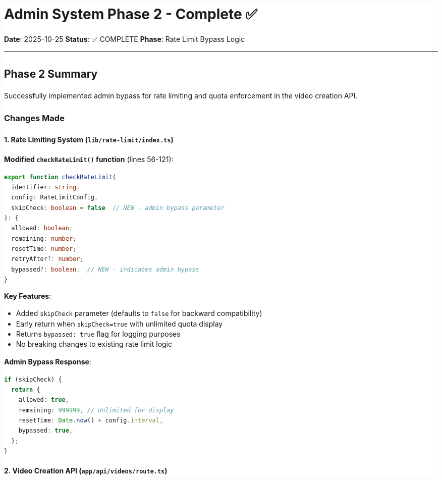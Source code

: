# Admin System Phase 2 - Complete ✅

**Date**: 2025-10-25
**Status**: ✅ COMPLETE
**Phase**: Rate Limit Bypass Logic

---

## Phase 2 Summary

Successfully implemented admin bypass for rate limiting and quota enforcement in the video creation API.

### Changes Made

#### 1. Rate Limiting System (`lib/rate-limit/index.ts`)

**Modified `checkRateLimit()` function** (lines 56-121):
```typescript
export function checkRateLimit(
  identifier: string,
  config: RateLimitConfig,
  skipCheck: boolean = false  // NEW - admin bypass parameter
): {
  allowed: boolean;
  remaining: number;
  resetTime: number;
  retryAfter?: number;
  bypassed?: boolean;  // NEW - indicates admin bypass
}
```

**Key Features**:
- Added `skipCheck` parameter (defaults to `false` for backward compatibility)
- Early return when `skipCheck=true` with unlimited quota display
- Returns `bypassed: true` flag for logging purposes
- No breaking changes to existing rate limit logic

**Admin Bypass Response**:
```typescript
if (skipCheck) {
  return {
    allowed: true,
    remaining: 999999, // Unlimited for display
    resetTime: Date.now() + config.interval,
    bypassed: true,
  };
}
```

#### 2. Video Creation API (`app/api/videos/route.ts`)
